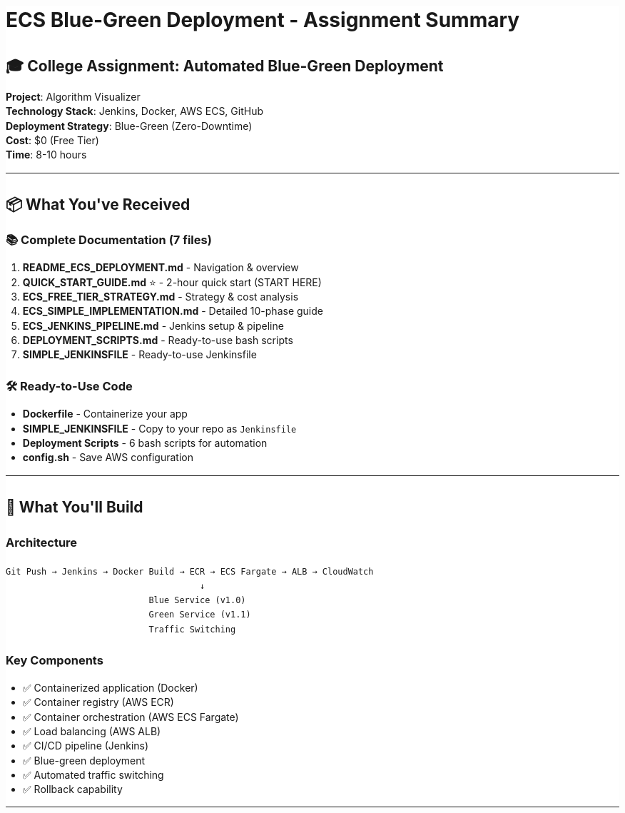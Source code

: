 # ECS Blue-Green Deployment - Assignment Summary

## 🎓 College Assignment: Automated Blue-Green Deployment

**Project**: Algorithm Visualizer  
**Technology Stack**: Jenkins, Docker, AWS ECS, GitHub  
**Deployment Strategy**: Blue-Green (Zero-Downtime)  
**Cost**: $0 (Free Tier)  
**Time**: 8-10 hours  

---

## 📦 What You've Received

### 📚 Complete Documentation (7 files)

1. **README_ECS_DEPLOYMENT.md** - Navigation & overview
2. **QUICK_START_GUIDE.md** ⭐ - 2-hour quick start (START HERE)
3. **ECS_FREE_TIER_STRATEGY.md** - Strategy & cost analysis
4. **ECS_SIMPLE_IMPLEMENTATION.md** - Detailed 10-phase guide
5. **ECS_JENKINS_PIPELINE.md** - Jenkins setup & pipeline
6. **DEPLOYMENT_SCRIPTS.md** - Ready-to-use bash scripts
7. **SIMPLE_JENKINSFILE** - Ready-to-use Jenkinsfile

### 🛠️ Ready-to-Use Code

- **Dockerfile** - Containerize your app
- **SIMPLE_JENKINSFILE** - Copy to your repo as `Jenkinsfile`
- **Deployment Scripts** - 6 bash scripts for automation
- **config.sh** - Save AWS configuration

---

## 🎯 What You'll Build

### Architecture
```
Git Push → Jenkins → Docker Build → ECR → ECS Fargate → ALB → CloudWatch
                                      ↓
                            Blue Service (v1.0)
                            Green Service (v1.1)
                            Traffic Switching
```

### Key Components
- ✅ Containerized application (Docker)
- ✅ Container registry (AWS ECR)
- ✅ Container orchestration (AWS ECS Fargate)
- ✅ Load balancing (AWS ALB)
- ✅ CI/CD pipeline (Jenkins)
- ✅ Blue-green deployment
- ✅ Automated traffic switching
- ✅ Rollback capability

---